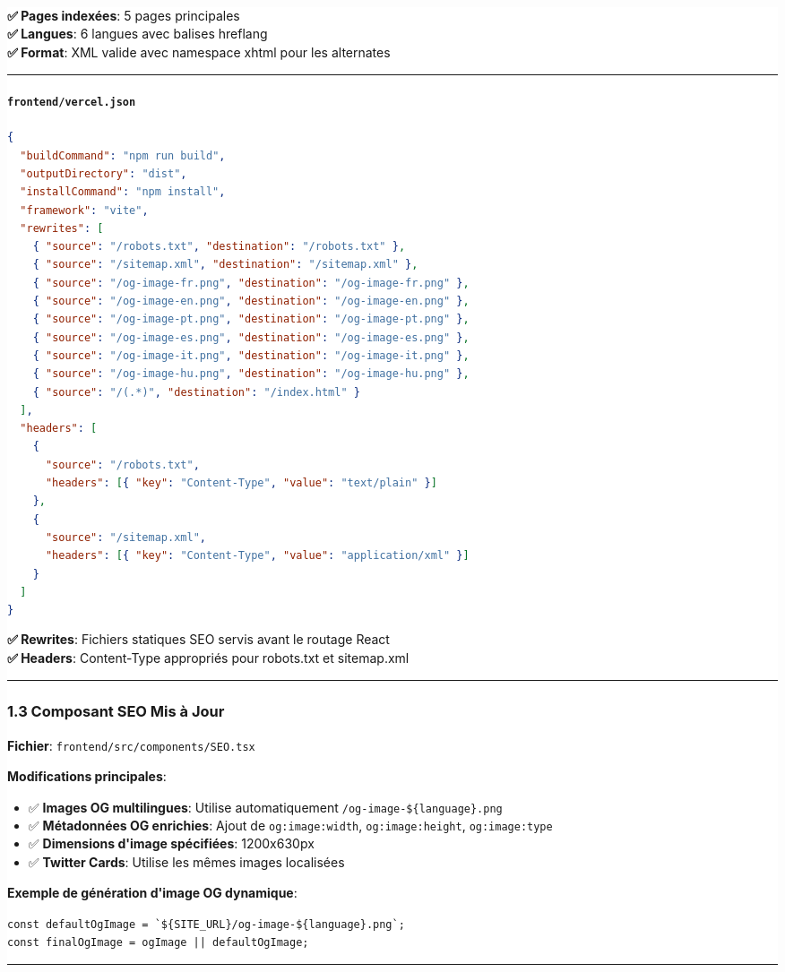 
**✅ Pages indexées**: 5 pages principales  
**✅ Langues**: 6 langues avec balises hreflang  
**✅ Format**: XML valide avec namespace xhtml pour les alternates

---

#### `frontend/vercel.json`
```json
{
  "buildCommand": "npm run build",
  "outputDirectory": "dist",
  "installCommand": "npm install",
  "framework": "vite",
  "rewrites": [
    { "source": "/robots.txt", "destination": "/robots.txt" },
    { "source": "/sitemap.xml", "destination": "/sitemap.xml" },
    { "source": "/og-image-fr.png", "destination": "/og-image-fr.png" },
    { "source": "/og-image-en.png", "destination": "/og-image-en.png" },
    { "source": "/og-image-pt.png", "destination": "/og-image-pt.png" },
    { "source": "/og-image-es.png", "destination": "/og-image-es.png" },
    { "source": "/og-image-it.png", "destination": "/og-image-it.png" },
    { "source": "/og-image-hu.png", "destination": "/og-image-hu.png" },
    { "source": "/(.*)", "destination": "/index.html" }
  ],
  "headers": [
    {
      "source": "/robots.txt",
      "headers": [{ "key": "Content-Type", "value": "text/plain" }]
    },
    {
      "source": "/sitemap.xml",
      "headers": [{ "key": "Content-Type", "value": "application/xml" }]
    }
  ]
}
```

**✅ Rewrites**: Fichiers statiques SEO servis avant le routage React  
**✅ Headers**: Content-Type appropriés pour robots.txt et sitemap.xml

---

### 1.3 Composant SEO Mis à Jour

**Fichier**: `frontend/src/components/SEO.tsx`

**Modifications principales**:
- ✅ **Images OG multilingues**: Utilise automatiquement `/og-image-${language}.png`
- ✅ **Métadonnées OG enrichies**: Ajout de `og:image:width`, `og:image:height`, `og:image:type`
- ✅ **Dimensions d'image spécifiées**: 1200x630px
- ✅ **Twitter Cards**: Utilise les mêmes images localisées

**Exemple de génération d'image OG dynamique**:
```tsx
const defaultOgImage = `${SITE_URL}/og-image-${language}.png`;
const finalOgImage = ogImage || defaultOgImage;
```

---